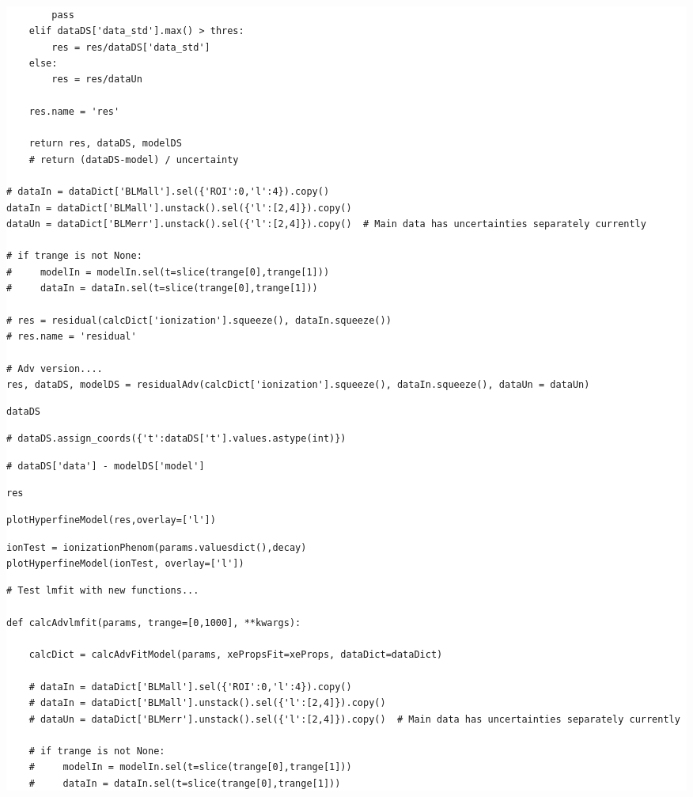 ```{code-cell} ipython3
        pass
    elif dataDS['data_std'].max() > thres:
        res = res/dataDS['data_std']
    else:
        res = res/dataUn
        
    res.name = 'res'
    
    return res, dataDS, modelDS
    # return (dataDS-model) / uncertainty

# dataIn = dataDict['BLMall'].sel({'ROI':0,'l':4}).copy()
dataIn = dataDict['BLMall'].unstack().sel({'l':[2,4]}).copy()
dataUn = dataDict['BLMerr'].unstack().sel({'l':[2,4]}).copy()  # Main data has uncertainties separately currently

# if trange is not None:
#     modelIn = modelIn.sel(t=slice(trange[0],trange[1]))
#     dataIn = dataIn.sel(t=slice(trange[0],trange[1]))

# res = residual(calcDict['ionization'].squeeze(), dataIn.squeeze())
# res.name = 'residual'

# Adv version....
res, dataDS, modelDS = residualAdv(calcDict['ionization'].squeeze(), dataIn.squeeze(), dataUn = dataUn)
```

```{code-cell} ipython3
dataDS
```

```{code-cell} ipython3
# dataDS.assign_coords({'t':dataDS['t'].values.astype(int)})
```

```{code-cell} ipython3
# dataDS['data'] - modelDS['model']
```

```{code-cell} ipython3
res
```

```{code-cell} ipython3
plotHyperfineModel(res,overlay=['l'])
```

```{code-cell} ipython3
ionTest = ionizationPhenom(params.valuesdict(),decay)
plotHyperfineModel(ionTest, overlay=['l'])
```

```{code-cell} ipython3
# Test lmfit with new functions...

def calcAdvlmfit(params, trange=[0,1000], **kwargs):
    
    calcDict = calcAdvFitModel(params, xePropsFit=xeProps, dataDict=dataDict)
    
    # dataIn = dataDict['BLMall'].sel({'ROI':0,'l':4}).copy()
    # dataIn = dataDict['BLMall'].unstack().sel({'l':[2,4]}).copy()
    # dataUn = dataDict['BLMerr'].unstack().sel({'l':[2,4]}).copy()  # Main data has uncertainties separately currently

    # if trange is not None:
    #     modelIn = modelIn.sel(t=slice(trange[0],trange[1]))
    #     dataIn = dataIn.sel(t=slice(trange[0],trange[1]))

```